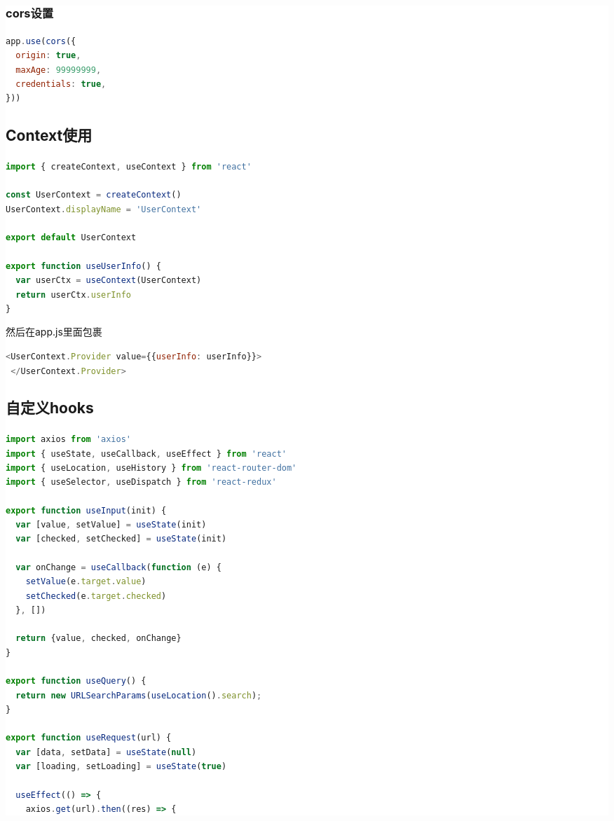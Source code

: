 ### cors设置

```js
app.use(cors({
  origin: true,
  maxAge: 99999999,
  credentials: true,
}))
```



## Context使用

```js
import { createContext, useContext } from 'react'

const UserContext = createContext()
UserContext.displayName = 'UserContext'

export default UserContext

export function useUserInfo() {
  var userCtx = useContext(UserContext)
  return userCtx.userInfo
}
```

然后在app.js里面包裹

```js
<UserContext.Provider value={{userInfo: userInfo}}>
 </UserContext.Provider>
```



## 自定义hooks

```jsx
import axios from 'axios'
import { useState, useCallback, useEffect } from 'react'
import { useLocation, useHistory } from 'react-router-dom'
import { useSelector, useDispatch } from 'react-redux'

export function useInput(init) {
  var [value, setValue] = useState(init)
  var [checked, setChecked] = useState(init)

  var onChange = useCallback(function (e) {
    setValue(e.target.value)
    setChecked(e.target.checked)
  }, [])

  return {value, checked, onChange}
}

export function useQuery() {
  return new URLSearchParams(useLocation().search);
}

export function useRequest(url) {
  var [data, setData] = useState(null)
  var [loading, setLoading] = useState(true)

  useEffect(() => {
    axios.get(url).then((res) => {
```